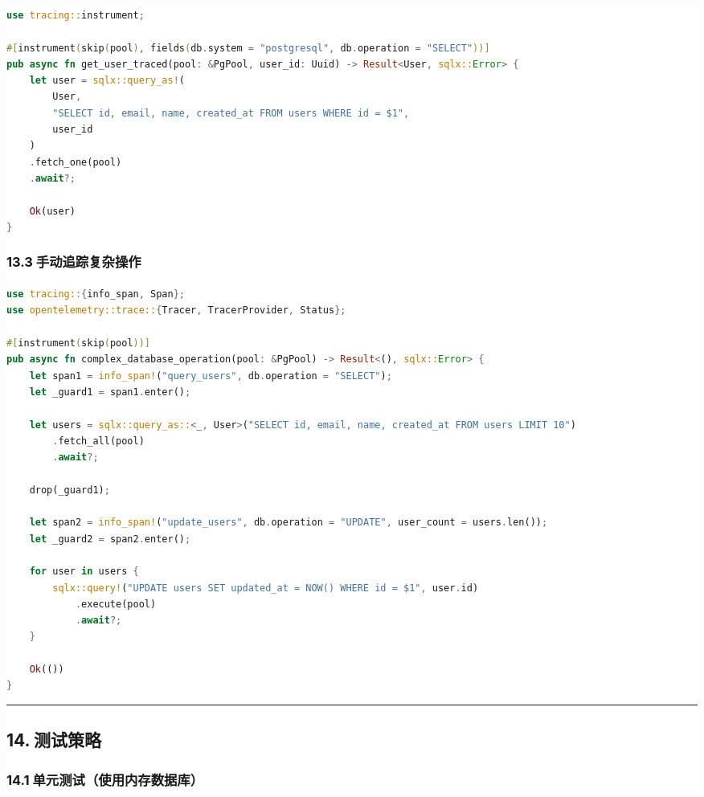 ```rust
use tracing::instrument;

#[instrument(skip(pool), fields(db.system = "postgresql", db.operation = "SELECT"))]
pub async fn get_user_traced(pool: &PgPool, user_id: Uuid) -> Result<User, sqlx::Error> {
    let user = sqlx::query_as!(
        User,
        "SELECT id, email, name, created_at FROM users WHERE id = $1",
        user_id
    )
    .fetch_one(pool)
    .await?;
    
    Ok(user)
}
```

### 13.3 手动追踪复杂操作

```rust
use tracing::{info_span, Span};
use opentelemetry::trace::{Tracer, TracerProvider, Status};

#[instrument(skip(pool))]
pub async fn complex_database_operation(pool: &PgPool) -> Result<(), sqlx::Error> {
    let span1 = info_span!("query_users", db.operation = "SELECT");
    let _guard1 = span1.enter();
    
    let users = sqlx::query_as::<_, User>("SELECT id, email, name, created_at FROM users LIMIT 10")
        .fetch_all(pool)
        .await?;
    
    drop(_guard1);
    
    let span2 = info_span!("update_users", db.operation = "UPDATE", user_count = users.len());
    let _guard2 = span2.enter();
    
    for user in users {
        sqlx::query!("UPDATE users SET updated_at = NOW() WHERE id = $1", user.id)
            .execute(pool)
            .await?;
    }
    
    Ok(())
}
```

---

## 14. 测试策略

### 14.1 单元测试（使用内存数据库）
